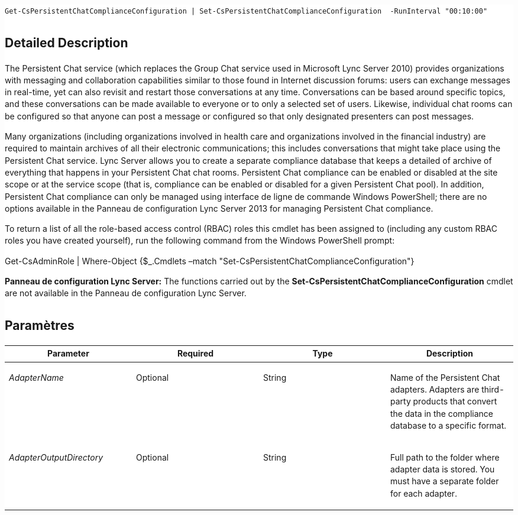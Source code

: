     Get-CsPersistentChatComplianceConfiguration | Set-CsPersistentChatComplianceConfiguration  -RunInterval "00:10:00"

## Detailed Description

The Persistent Chat service (which replaces the Group Chat service used in Microsoft Lync Server 2010) provides organizations with messaging and collaboration capabilities similar to those found in Internet discussion forums: users can exchange messages in real-time, yet can also revisit and restart those conversations at any time. Conversations can be based around specific topics, and these conversations can be made available to everyone or to only a selected set of users. Likewise, individual chat rooms can be configured so that anyone can post a message or configured so that only designated presenters can post messages.

Many organizations (including organizations involved in health care and organizations involved in the financial industry) are required to maintain archives of all their electronic communications; this includes conversations that might take place using the Persistent Chat service. Lync Server allows you to create a separate compliance database that keeps a detailed of archive of everything that happens in your Persistent Chat chat rooms. Persistent Chat compliance can be enabled or disabled at the site scope or at the service scope (that is, compliance can be enabled or disabled for a given Persistent Chat pool). In addition, Persistent Chat compliance can only be managed using interface de ligne de commande Windows PowerShell; there are no options available in the Panneau de configuration Lync Server 2013 for managing Persistent Chat compliance.

To return a list of all the role-based access control (RBAC) roles this cmdlet has been assigned to (including any custom RBAC roles you have created yourself), run the following command from the Windows PowerShell prompt:

Get-CsAdminRole | Where-Object {$\_.Cmdlets –match "Set-CsPersistentChatComplianceConfiguration"}

**Panneau de configuration Lync Server:** The functions carried out by the **Set-CsPersistentChatComplianceConfiguration** cmdlet are not available in the Panneau de configuration Lync Server.

## Paramètres


<table>
<colgroup>
<col style="width: 25%" />
<col style="width: 25%" />
<col style="width: 25%" />
<col style="width: 25%" />
</colgroup>
<thead>
<tr class="header">
<th>Parameter</th>
<th>Required</th>
<th>Type</th>
<th>Description</th>
</tr>
</thead>
<tbody>
<tr class="odd">
<td><p><em>AdapterName</em></p></td>
<td><p>Optional</p></td>
<td><p>String</p></td>
<td><p>Name of the Persistent Chat adapters. Adapters are third-party products that convert the data in the compliance database to a specific format.</p></td>
</tr>
<tr class="even">
<td><p><em>AdapterOutputDirectory</em></p></td>
<td><p>Optional</p></td>
<td><p>String</p></td>
<td><p>Full path to the folder where adapter data is stored. You must have a separate folder for each adapter.</p></td>
</tr>